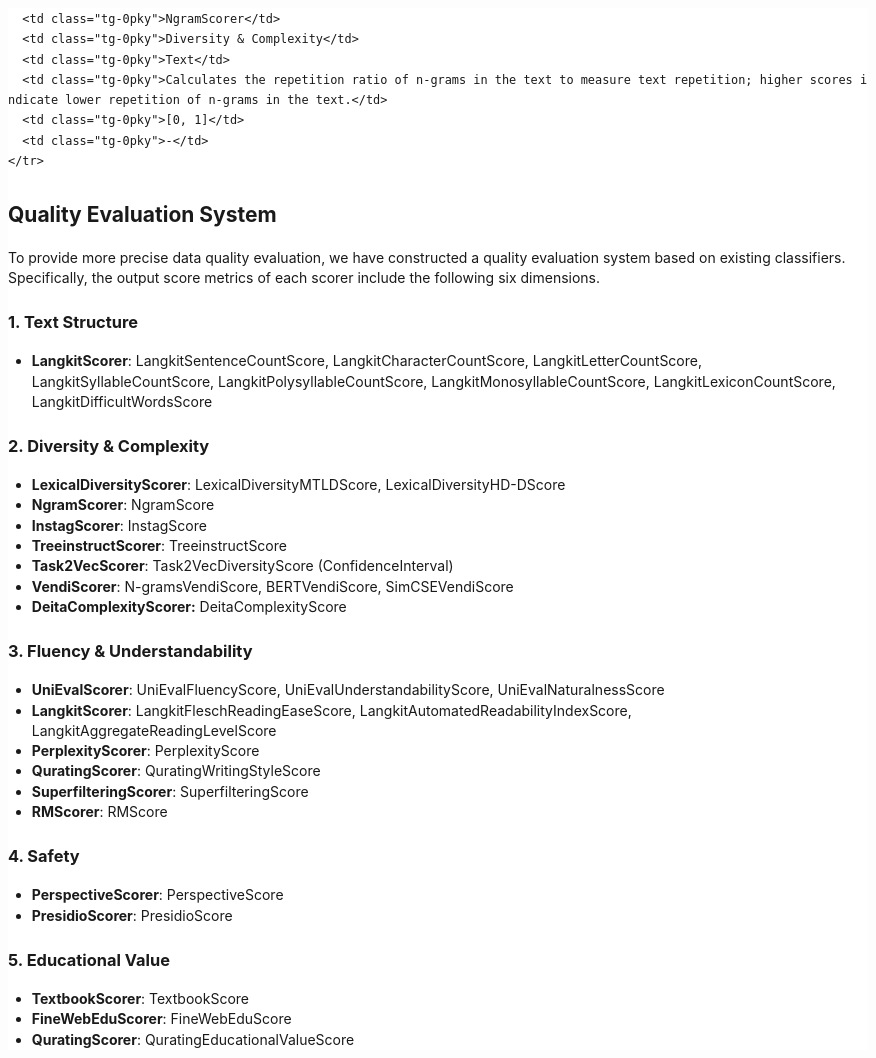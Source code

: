       <td class="tg-0pky">NgramScorer</td>
      <td class="tg-0pky">Diversity & Complexity</td>
      <td class="tg-0pky">Text</td>
      <td class="tg-0pky">Calculates the repetition ratio of n-grams in the text to measure text repetition; higher scores indicate lower repetition of n-grams in the text.</td>
      <td class="tg-0pky">[0, 1]</td>
      <td class="tg-0pky">-</td>
    </tr>
  </tbody>
</table>

## Quality Evaluation System

To provide more precise data quality evaluation, we have constructed a quality evaluation system based on existing classifiers. Specifically, the output score metrics of each scorer include the following six dimensions.

### 1. Text Structure

- **LangkitScorer**: LangkitSentenceCountScore, LangkitCharacterCountScore, LangkitLetterCountScore, LangkitSyllableCountScore, LangkitPolysyllableCountScore, LangkitMonosyllableCountScore, LangkitLexiconCountScore, LangkitDifficultWordsScore

### 2. Diversity & Complexity

- **LexicalDiversityScorer**: LexicalDiversityMTLDScore, LexicalDiversityHD-DScore
- **NgramScorer**: NgramScore
- **InstagScorer**: InstagScore
- **TreeinstructScorer**: TreeinstructScore
- **Task2VecScorer**: Task2VecDiversityScore (ConfidenceInterval)
- **VendiScorer**: N-gramsVendiScore, BERTVendiScore, SimCSEVendiScore
- **DeitaComplexityScorer:** DeitaComplexityScore

### 3. Fluency & Understandability

- **UniEvalScorer**: UniEvalFluencyScore, UniEvalUnderstandabilityScore, UniEvalNaturalnessScore
- **LangkitScorer**: LangkitFleschReadingEaseScore, LangkitAutomatedReadabilityIndexScore, LangkitAggregateReadingLevelScore
- **PerplexityScorer**: PerplexityScore
- **QuratingScorer**: QuratingWritingStyleScore
- **SuperfilteringScorer**: SuperfilteringScore
- **RMScorer**: RMScore

### 4. Safety

- **PerspectiveScorer**: PerspectiveScore
- **PresidioScorer**: PresidioScore

### 5. Educational Value

- **TextbookScorer**: TextbookScore
- **FineWebEduScorer**: FineWebEduScore
- **QuratingScorer**: QuratingEducationalValueScore
